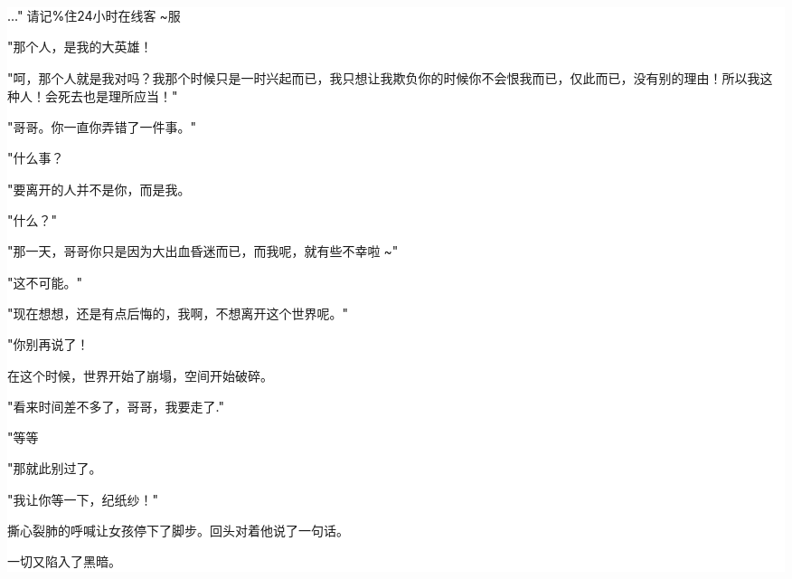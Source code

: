 
 ..." 请记%住24小时在线客 ~服



"那个人，是我的大英雄！



"呵，那个人就是我对吗？我那个时候只是一时兴起而已，我只想让我欺负你的时候你不会恨我而已，仅此而已，没有别的理由！所以我这种人！会死去也是理所应当！"



"哥哥。你一直你弄错了一件事。"



"什么事？



"要离开的人并不是你，而是我。



"什么？"



"那一天，哥哥你只是因为大出血昏迷而已，而我呢，就有些不幸啦 ~"



"这不可能。"



"现在想想，还是有点后悔的，我啊，不想离开这个世界呢。"



"你别再说了！



在这个时候，世界开始了崩塌，空间开始破碎。



"看来时间差不多了，哥哥，我要走了."



"等等



"那就此别过了。



"我让你等一下，纪纸纱！"



撕心裂肺的呼喊让女孩停下了脚步。回头对着他说了一句话。





一切又陷入了黑暗。





